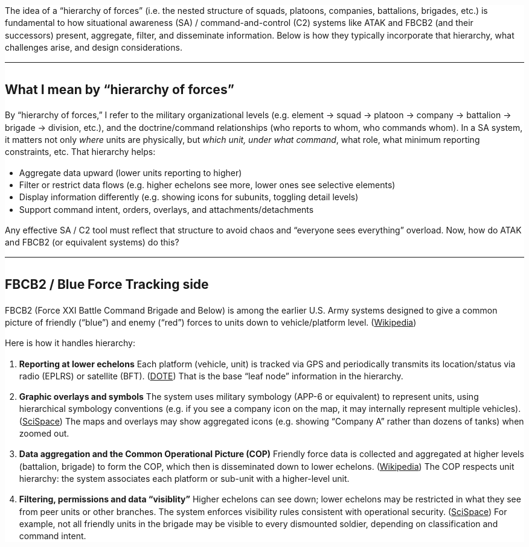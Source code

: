 The idea of a “hierarchy of forces” (i.e. the nested structure of squads, platoons, companies, battalions, brigades, etc.) is fundamental to how situational awareness (SA) / command-and-control (C2) systems like ATAK and FBCB2 (and their successors) present, aggregate, filter, and disseminate information. Below is how they typically incorporate that hierarchy, what challenges arise, and design considerations.

---

## What I mean by “hierarchy of forces”

By “hierarchy of forces,” I refer to the military organizational levels (e.g. element → squad → platoon → company → battalion → brigade → division, etc.), and the doctrine/command relationships (who reports to whom, who commands whom). In a SA system, it matters not only _where_ units are physically, but _which unit, under what command_, what role, what minimum reporting constraints, etc. That hierarchy helps:

- Aggregate data upward (lower units reporting to higher)
- Filter or restrict data flows (e.g. higher echelons see more, lower ones see selective elements)
- Display information differently (e.g. showing icons for subunits, toggling detail levels)
- Support command intent, orders, overlays, and attachments/detachments

Any effective SA / C2 tool must reflect that structure to avoid chaos and “everyone sees everything” overload. Now, how do ATAK and FBCB2 (or equivalent systems) do this?

---

## FBCB2 / Blue Force Tracking side

FBCB2 (Force XXI Battle Command Brigade and Below) is among the earlier U.S. Army systems designed to give a common picture of friendly (“blue”) and enemy (“red”) forces to units down to vehicle/platform level. ([Wikipedia][1])

Here is how it handles hierarchy:

1. **Reporting at lower echelons**
   Each platform (vehicle, unit) is tracked via GPS and periodically transmits its location/status via radio (EPLRS) or satellite (BFT). ([DOTE][2])
   That is the base “leaf node” information in the hierarchy.

2. **Graphic overlays and symbols**
   The system uses military symbology (APP-6 or equivalent) to represent units, using hierarchical symbology conventions (e.g. if you see a company icon on the map, it may internally represent multiple vehicles). ([SciSpace][3])
   The maps and overlays may show aggregated icons (e.g. showing “Company A” rather than dozens of tanks) when zoomed out.

3. **Data aggregation and the Common Operational Picture (COP)**
   Friendly force data is collected and aggregated at higher levels (battalion, brigade) to form the COP, which then is disseminated down to lower echelons. ([Wikipedia][4])
   The COP respects unit hierarchy: the system associates each platform or sub-unit with a higher-level unit.

4. **Filtering, permissions and data “visiblity”**
   Higher echelons can see down; lower echelons may be restricted in what they see from peer units or other branches. The system enforces visibility rules consistent with operational security. ([SciSpace][3])
   For example, not all friendly units in the brigade may be visible to every dismounted soldier, depending on classification and command intent.


[1]: https://en.wikipedia.org/wiki/Force_XXI_Battle_Command_Brigade_and_Below?utm_source=chatgpt.com "Force XXI Battle Command Brigade and Below"
[2]: https://www.dote.osd.mil/Portals/97/pub/reports/FY2011/army/2011fbcb2.pdf?ver=2019&utm_source=chatgpt.com "Force XXI Battle Command Brigade and Below (FBCB2)"
[3]: https://scispace.com/pdf/a-practical-guide-for-exploiting-fbcb2-capabilities-oulnx4j0xz.pdf?utm_source=chatgpt.com "A Practical Guide for Exploiting FBCB2 Capabilities"
[4]: https://en.wikipedia.org/wiki/Common_operational_picture?utm_source=chatgpt.com "Common operational picture"
[5]: https://www.nationaldefensemagazine.org/articles/2008/1/31/2008february-army-to-create-hybrid-network-of-incompatible-blueforce-trackers?utm_source=chatgpt.com "Army to Create 'Hybrid' Network of Incompatible Blue-Force ..."
[6]: https://en.wikipedia.org/wiki/Android_Team_Awareness_Kit?utm_source=chatgpt.com "Android Team Awareness Kit"
[7]: https://www.civtak.org/atak-about/?utm_source=chatgpt.com "Android Team Awareness Kit or ATAK / CivTAK"
[8]: https://www.dhs.gov/sites/default/files/publications/tactical_awareness_kit_508.pdf?utm_source=chatgpt.com "Team Awareness Kit (TAK)"
[9]: https://federalnewsnetwork.com/wp-content/uploads/2020/06/Panasonic-ATAK-Top5-WhitePaper-Final-040620-1.pdf?utm_source=chatgpt.com "5 Things Military Leaders Need to Know About ATAK"